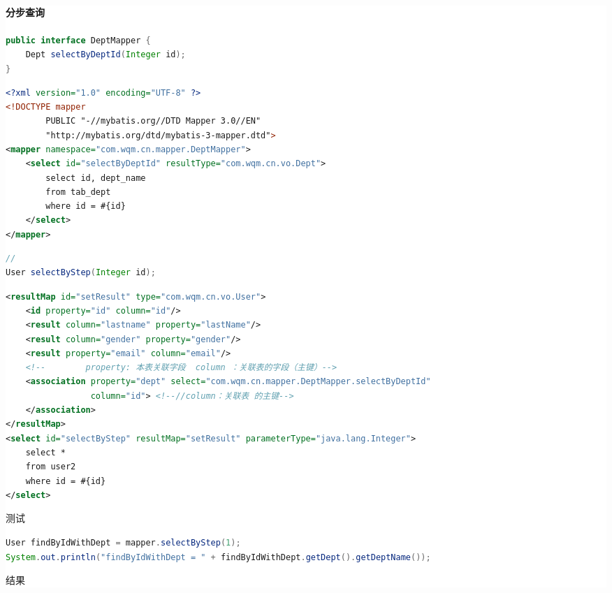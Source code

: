 #### 分步查询

```java
public interface DeptMapper {
    Dept selectByDeptId(Integer id);
}
```

```xml
<?xml version="1.0" encoding="UTF-8" ?>
<!DOCTYPE mapper
        PUBLIC "-//mybatis.org//DTD Mapper 3.0//EN"
        "http://mybatis.org/dtd/mybatis-3-mapper.dtd">
<mapper namespace="com.wqm.cn.mapper.DeptMapper">
    <select id="selectByDeptId" resultType="com.wqm.cn.vo.Dept">
        select id, dept_name
        from tab_dept
        where id = #{id}
    </select>
</mapper>
```

 

```java
//
User selectByStep(Integer id);
```



```xml
<resultMap id="setResult" type="com.wqm.cn.vo.User">
    <id property="id" column="id"/>
    <result column="lastname" property="lastName"/>
    <result column="gender" property="gender"/>
    <result property="email" column="email"/>
    <!--        property: 本表关联字段  column ：关联表的字段（主键）-->
    <association property="dept" select="com.wqm.cn.mapper.DeptMapper.selectByDeptId"
                 column="id"> <!--//column：关联表 的主键-->
    </association>
</resultMap>
<select id="selectByStep" resultMap="setResult" parameterType="java.lang.Integer">
    select *
    from user2
    where id = #{id}
</select>
```

测试

```java
User findByIdWithDept = mapper.selectByStep(1);
System.out.println("findByIdWithDept = " + findByIdWithDept.getDept().getDeptName());
```

结果
